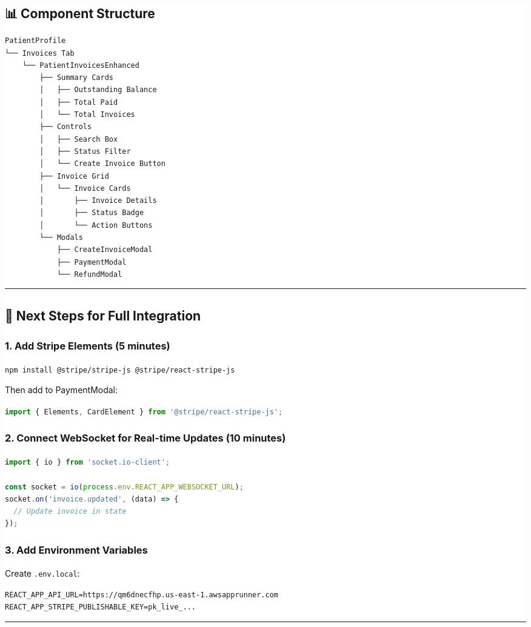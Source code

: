 
## **📊 Component Structure**

```
PatientProfile
└── Invoices Tab
    └── PatientInvoicesEnhanced
        ├── Summary Cards
        │   ├── Outstanding Balance
        │   ├── Total Paid
        │   └── Total Invoices
        ├── Controls
        │   ├── Search Box
        │   ├── Status Filter
        │   └── Create Invoice Button
        ├── Invoice Grid
        │   └── Invoice Cards
        │       ├── Invoice Details
        │       ├── Status Badge
        │       └── Action Buttons
        └── Modals
            ├── CreateInvoiceModal
            ├── PaymentModal
            └── RefundModal
```

---

## **🔌 Next Steps for Full Integration**

### **1. Add Stripe Elements (5 minutes)**
```bash
npm install @stripe/stripe-js @stripe/react-stripe-js
```

Then add to PaymentModal:
```jsx
import { Elements, CardElement } from '@stripe/react-stripe-js';
```

### **2. Connect WebSocket for Real-time Updates (10 minutes)**
```javascript
import { io } from 'socket.io-client';

const socket = io(process.env.REACT_APP_WEBSOCKET_URL);
socket.on('invoice.updated', (data) => {
  // Update invoice in state
});
```

### **3. Add Environment Variables**
Create `.env.local`:
```
REACT_APP_API_URL=https://qm6dnecfhp.us-east-1.awsapprunner.com
REACT_APP_STRIPE_PUBLISHABLE_KEY=pk_live_...
```

---